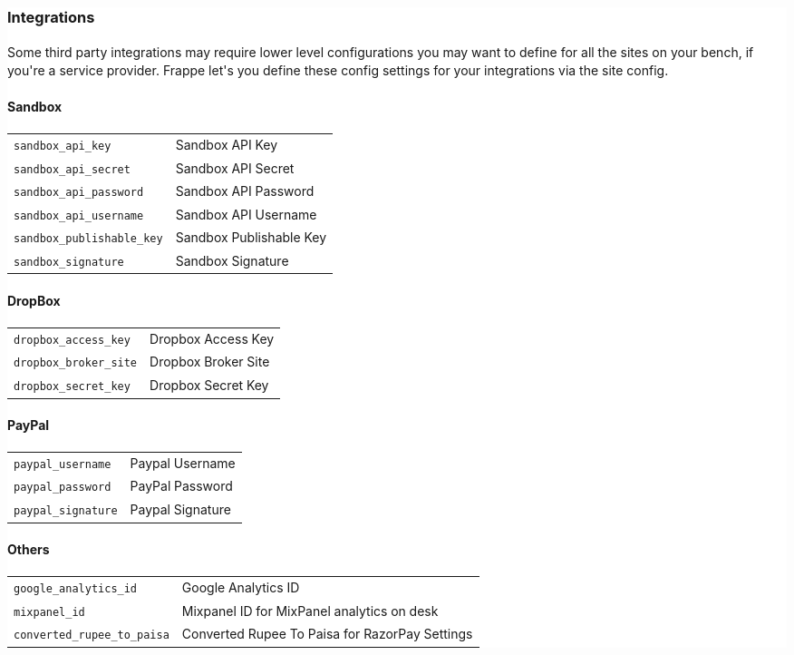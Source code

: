 ### Integrations

Some third party integrations may require lower level configurations you may
want to define for all the sites on your bench, if you're a service provider.
Frappe let's you define these config settings for your integrations via the site
config.

#### Sandbox

| | |
| ----------- | ----------- |
| `sandbox_api_key` | Sandbox API Key |
| `sandbox_api_secret` | Sandbox API Secret |
| `sandbox_api_password` | Sandbox API Password |
| `sandbox_api_username` | Sandbox API Username |
| `sandbox_publishable_key` | Sandbox Publishable Key |
| `sandbox_signature` | Sandbox Signature |

#### DropBox

| | |
| ----------- | ----------- |
| `dropbox_access_key` | Dropbox Access Key |
| `dropbox_broker_site` | Dropbox Broker Site |
| `dropbox_secret_key` | Dropbox Secret Key |

#### PayPal

| | |
| ----------- | ----------- |
| `paypal_username` | Paypal Username |
| `paypal_password` | PayPal Password |
| `paypal_signature` | Paypal Signature |

#### Others

| | |
| ----------- | ----------- |
| `google_analytics_id` | Google Analytics ID |
| `mixpanel_id` | Mixpanel ID for MixPanel analytics on desk |
| `converted_rupee_to_paisa` | Converted Rupee To Paisa for RazorPay Settings |
